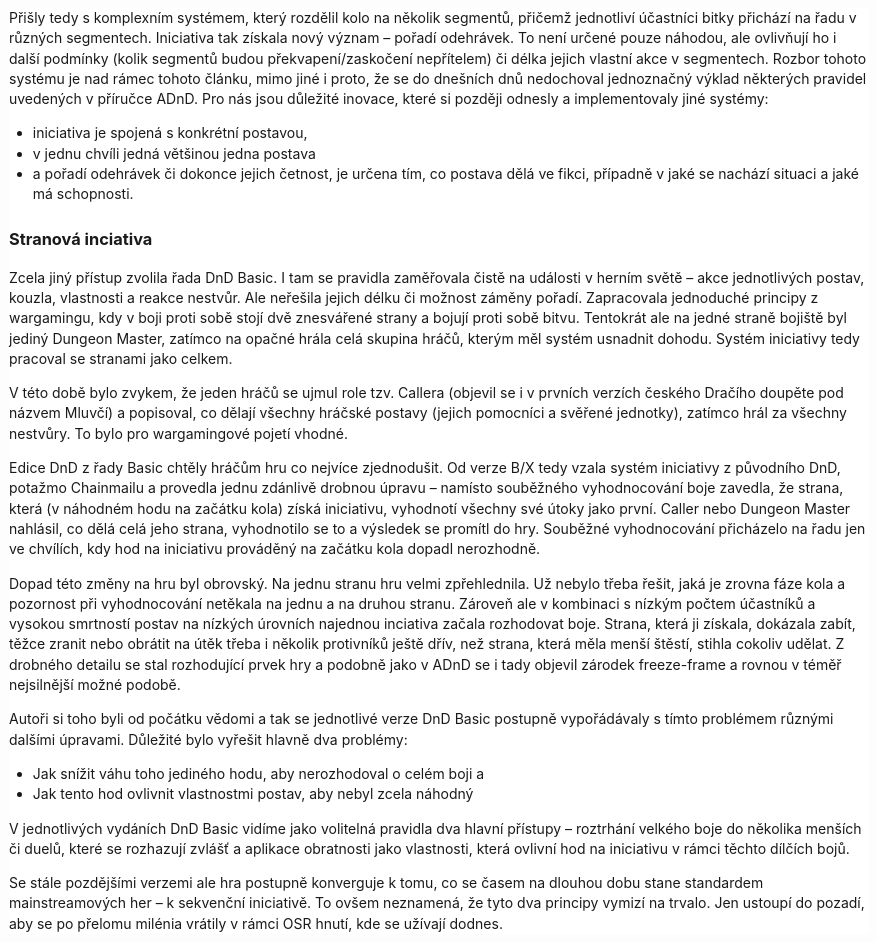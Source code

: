 Přišly tedy s komplexním systémem, který rozdělil kolo na několik segmentů, přičemž jednotliví účastníci bitky přichází na řadu v různých segmentech. Iniciativa tak získala nový význam – pořadí odehrávek. To není určené pouze náhodou, ale ovlivňují ho i další podmínky (kolik segmentů budou překvapení/zaskočení nepřítelem) či délka jejich vlastní akce v segmentech. Rozbor tohoto systému je nad rámec tohoto článku, mimo jiné i proto, že se do dnešních dnů nedochoval jednoznačný výklad některých pravidel uvedených v příručce ADnD. Pro nás jsou důležité inovace, které si později odnesly a implementovaly jiné systémy:

-   iniciativa je spojená s konkrétní postavou,
-   v jednu chvíli jedná většinou jedna postava
-   a pořadí odehrávek či dokonce jejich četnost, je určena tím, co postava dělá ve fikci, případně v jaké se nachází situaci a jaké má schopnosti.
    

### Stranová inciativa

Zcela jiný přístup zvolila řada DnD Basic. I tam se pravidla zaměřovala čistě na události v herním světě – akce jednotlivých postav, kouzla, vlastnosti a reakce nestvůr. Ale neřešila jejich délku či možnost záměny pořadí. Zapracovala jednoduché principy z wargamingu, kdy v boji proti sobě stojí dvě znesvářené strany a bojují proti sobě bitvu. Tentokrát ale na jedné straně bojiště byl jediný Dungeon Master, zatímco na opačné hrála celá skupina hráčů, kterým měl systém usnadnit dohodu. Systém iniciativy tedy pracoval se stranami jako celkem.

V této době bylo zvykem, že jeden hráčů se ujmul role tzv. Callera (objevil se i v prvních verzích českého Dračího doupěte pod názvem Mluvčí) a popisoval, co dělají všechny hráčské postavy (jejich pomocníci a svěřené jednotky), zatímco hrál za všechny nestvůry. To bylo pro wargamingové pojetí vhodné.

Edice DnD z řady Basic chtěly hráčům hru co nejvíce zjednodušit. Od verze B/X tedy vzala systém iniciativy z původního DnD, potažmo Chainmailu a provedla jednu zdánlivě drobnou úpravu – namísto souběžného vyhodnocování boje zavedla, že strana, která (v náhodném hodu na začátku kola) získá iniciativu, vyhodnotí všechny své útoky jako první. Caller nebo Dungeon Master nahlásil, co dělá celá jeho strana, vyhodnotilo se to a výsledek se promítl do hry. Souběžné vyhodnocování přicházelo na řadu jen ve chvílích, kdy hod na iniciativu prováděný na začátku kola dopadl nerozhodně.

Dopad této změny na hru byl obrovský. Na jednu stranu hru velmi zpřehlednila. Už nebylo třeba řešit, jaká je zrovna fáze kola a pozornost při vyhodnocování netěkala na jednu a na druhou stranu. Zároveň ale v kombinaci s nízkým počtem účastníků a vysokou smrtností postav na nízkých úrovních najednou inciativa začala rozhodovat boje. Strana, která ji získala, dokázala zabít, těžce zranit nebo obrátit na útěk třeba i několik protivníků ještě dřív, než strana, která měla menší štěstí, stihla cokoliv udělat. Z drobného detailu se stal rozhodující prvek hry a podobně jako v ADnD se i tady objevil zárodek freeze-frame a rovnou v téměř nejsilnější možné podobě.

Autoři si toho byli od počátku vědomi a tak se jednotlivé verze DnD Basic postupně vypořádávaly s tímto problémem různými dalšími úpravami. Důležité bylo vyřešit hlavně dva problémy:

-   Jak snížit váhu toho jediného hodu, aby nerozhodoval o celém boji a
-   Jak tento hod ovlivnit vlastnostmi postav, aby nebyl zcela náhodný
    

V jednotlivých vydáních DnD Basic vidíme jako volitelná pravidla dva hlavní přístupy – roztrhání velkého boje do několika menších či duelů, které se rozhazují zvlášť a aplikace obratnosti jako vlastnosti, která ovlivní hod na iniciativu v rámci těchto dílčích bojů.

Se stále pozdějšími verzemi ale hra postupně konverguje k tomu, co se časem na dlouhou dobu stane standardem mainstreamových her – k sekvenční iniciativě. To ovšem neznamená, že tyto dva principy vymizí na trvalo. Jen ustoupí do pozadí, aby se po přelomu milénia vrátily v rámci OSR hnutí, kde se užívají dodnes.
